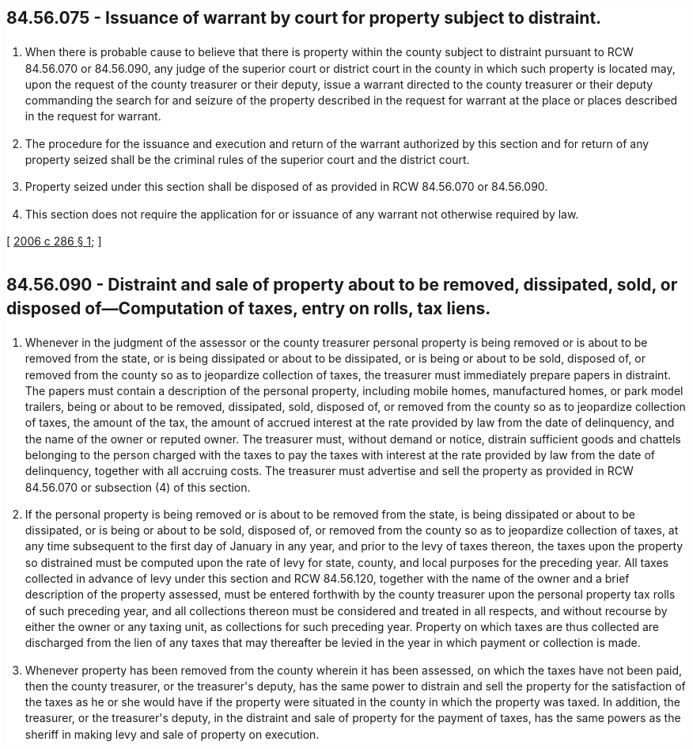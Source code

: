 ## 84.56.075 - Issuance of warrant by court for property subject to distraint.
1. When there is probable cause to believe that there is property within the county subject to distraint pursuant to RCW 84.56.070 or 84.56.090, any judge of the superior court or district court in the county in which such property is located may, upon the request of the county treasurer or their deputy, issue a warrant directed to the county treasurer or their deputy commanding the search for and seizure of the property described in the request for warrant at the place or places described in the request for warrant.

2. The procedure for the issuance and execution and return of the warrant authorized by this section and for return of any property seized shall be the criminal rules of the superior court and the district court.

3. Property seized under this section shall be disposed of as provided in RCW 84.56.070 or 84.56.090.

4. This section does not require the application for or issuance of any warrant not otherwise required by law.

\[ [2006 c 286 § 1](http://lawfilesext.leg.wa.gov/biennium/2005-06/Pdf/Bills/Session%20Laws/Senate/6441-S.SL.pdf?cite=2006%20c%20286%20§%201); \]

## 84.56.090 - Distraint and sale of property about to be removed, dissipated, sold, or disposed of—Computation of taxes, entry on rolls, tax liens.
1. Whenever in the judgment of the assessor or the county treasurer personal property is being removed or is about to be removed from the state, or is being dissipated or about to be dissipated, or is being or about to be sold, disposed of, or removed from the county so as to jeopardize collection of taxes, the treasurer must immediately prepare papers in distraint. The papers must contain a description of the personal property, including mobile homes, manufactured homes, or park model trailers, being or about to be removed, dissipated, sold, disposed of, or removed from the county so as to jeopardize collection of taxes, the amount of the tax, the amount of accrued interest at the rate provided by law from the date of delinquency, and the name of the owner or reputed owner. The treasurer must, without demand or notice, distrain sufficient goods and chattels belonging to the person charged with the taxes to pay the taxes with interest at the rate provided by law from the date of delinquency, together with all accruing costs. The treasurer must advertise and sell the property as provided in RCW 84.56.070 or subsection (4) of this section.

2. If the personal property is being removed or is about to be removed from the state, is being dissipated or about to be dissipated, or is being or about to be sold, disposed of, or removed from the county so as to jeopardize collection of taxes, at any time subsequent to the first day of January in any year, and prior to the levy of taxes thereon, the taxes upon the property so distrained must be computed upon the rate of levy for state, county, and local purposes for the preceding year. All taxes collected in advance of levy under this section and RCW 84.56.120, together with the name of the owner and a brief description of the property assessed, must be entered forthwith by the county treasurer upon the personal property tax rolls of such preceding year, and all collections thereon must be considered and treated in all respects, and without recourse by either the owner or any taxing unit, as collections for such preceding year. Property on which taxes are thus collected are discharged from the lien of any taxes that may thereafter be levied in the year in which payment or collection is made.

3. Whenever property has been removed from the county wherein it has been assessed, on which the taxes have not been paid, then the county treasurer, or the treasurer's deputy, has the same power to distrain and sell the property for the satisfaction of the taxes as he or she would have if the property were situated in the county in which the property was taxed. In addition, the treasurer, or the treasurer's deputy, in the distraint and sale of property for the payment of taxes, has the same powers as the sheriff in making levy and sale of property on execution.
